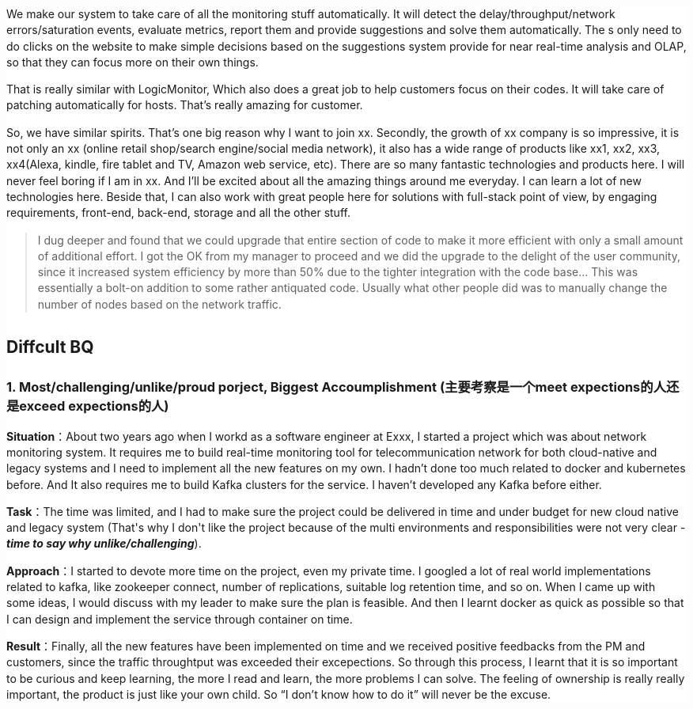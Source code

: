 We make our system to take care of all the monitoring stuff automatically. It will detect the delay/throughput/network errors/saturation events, evaluate metrics, report them and provide suggestions and solve them automatically. The s only need to do clicks on the website to make simple decisions based on the suggestions system provide for near real-time analysis and OLAP, so that they can focus more on their own things. 

That is really similar with LogicMonitor, Which also does a great job to help customers focus on their codes. It will take care of patching automatically for hosts. That’s really amazing for customer. 

So, we have similar spirits. That’s one big reason why I want to join xx.
Secondly, the growth of xx company is so impressive, it is not only an xx (online retail shop/search engine/social media network), it also has a wide range of products like xx1, xx2, xx3, xx4(Alexa, kindle, fire tablet and TV, Amazon web service, etc). There are so many fantastic technologies and products here. I will never feel boring if I am in xx. And I’ll be excited about all the amazing things around me everyday. I can learn a lot of new technologies here. Beside that, I can also work with great people here for solutions with full-stack point of view, by engaging requirements, front-end, back-end, storage and all the other stuff.

>I dug deeper and found that we could upgrade that entire section of code to make it more efficient with only a small amount of additional effort. I got the OK from my manager to proceed and we did the upgrade to the delight of the user community, since it increased system efficiency by more than 50% due to the tighter integration with the code base…   This was essentially a bolt-on addition to some rather antiquated code. Usually what other people did was to manually change the number of nodes based on the network traffic.

## Diffcult BQ

### 1. Most/challenging/unlike/proud porject, Biggest Accoumplishment (主要考察是一个meet expections的人还是exceed expections的人)

**Situation**：About two years ago when I workd as a software engineer at Exxx, I started a project which was about network monitoring system. It requires me to build real-time monitoring tool for telecommunication network for both cloud-native and legacy systems and I need to implement all the new features on my own. I hadn’t done too much related to docker and kubernetes before. And It also requires me to build Kafka clusters for the service. I haven’t developed any Kafka before either.

**Task**：The time was limited, and I had to make sure the project could be delivered in time and under budget for new cloud native and legacy system (That's why I don't like the project because of the multi environments and responsibilities were not very clear - ***time to say why unlike/challenging***). 

**Approach**：I started to devote more time on the project, even my private time. I googled a lot of real world implementations related to kafka, like zookeeper connect, number of replications, suitable log retention time, and so on. When I came up with some ideas, I would discuss with my leader to make sure the plan is feasible. And then I learnt docker as quick as possible so that I can design and implement the service through container on time. 

**Result**：Finally, all the new features have been implemented on time and we received positive feedbacks from the PM and customers, since the traffic throughtput was exceeded their excepections. So through this process, I learnt that it is so important to be curious and keep learning, the more I read and learn, the more problems I can solve. The feeling of ownership is really really important, the product is just like your own child. So “I don’t know how to do it” will never be the excuse.
